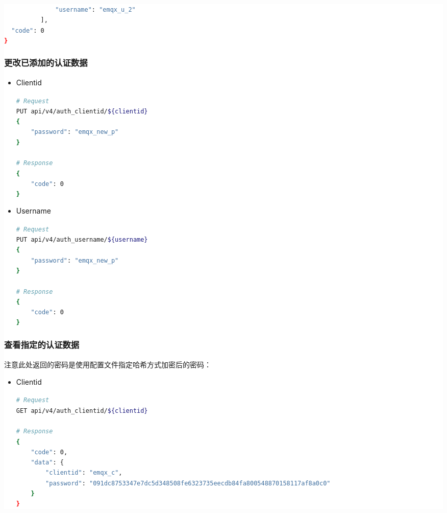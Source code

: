   ```bash
    			"username": "emqx_u_2"
    		],
    "code": 0
  }
  ```

### 更改已添加的认证数据

+ Clientid

  ```bash
  # Request
  PUT api/v4/auth_clientid/${clientid}
  {
      "password": "emqx_new_p"
  }
  
  # Response
  {
      "code": 0
  }
  ```

+ Username

  ```bash
  # Request
  PUT api/v4/auth_username/${username}
  {
      "password": "emqx_new_p"
  }
  
  # Response
  {
      "code": 0
  }
  ```

### 查看指定的认证数据

注意此处返回的密码是使用配置文件指定哈希方式加密后的密码：

+ Clientid

  ```bash
  # Request
  GET api/v4/auth_clientid/${clientid}
  
  # Response
  {
      "code": 0,
      "data": {
          "clientid": "emqx_c",
          "password": "091dc8753347e7dc5d348508fe6323735eecdb84fa800548870158117af8a0c0"
      }
  }
  ```
